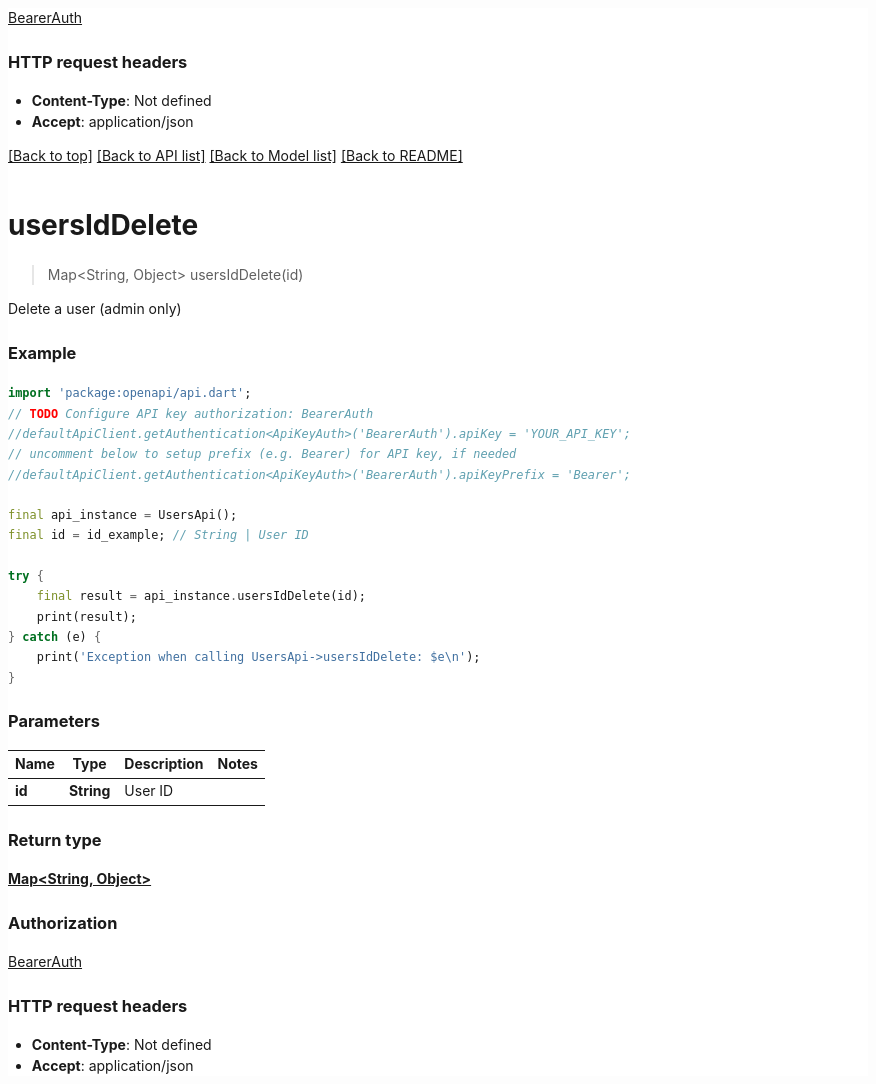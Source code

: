 [BearerAuth](../README.md#BearerAuth)

### HTTP request headers

 - **Content-Type**: Not defined
 - **Accept**: application/json

[[Back to top]](#) [[Back to API list]](../README.md#documentation-for-api-endpoints) [[Back to Model list]](../README.md#documentation-for-models) [[Back to README]](../README.md)

# **usersIdDelete**
> Map<String, Object> usersIdDelete(id)

Delete a user (admin only)

### Example
```dart
import 'package:openapi/api.dart';
// TODO Configure API key authorization: BearerAuth
//defaultApiClient.getAuthentication<ApiKeyAuth>('BearerAuth').apiKey = 'YOUR_API_KEY';
// uncomment below to setup prefix (e.g. Bearer) for API key, if needed
//defaultApiClient.getAuthentication<ApiKeyAuth>('BearerAuth').apiKeyPrefix = 'Bearer';

final api_instance = UsersApi();
final id = id_example; // String | User ID

try {
    final result = api_instance.usersIdDelete(id);
    print(result);
} catch (e) {
    print('Exception when calling UsersApi->usersIdDelete: $e\n');
}
```

### Parameters

Name | Type | Description  | Notes
------------- | ------------- | ------------- | -------------
 **id** | **String**| User ID | 

### Return type

[**Map<String, Object>**](Object.md)

### Authorization

[BearerAuth](../README.md#BearerAuth)

### HTTP request headers

 - **Content-Type**: Not defined
 - **Accept**: application/json
